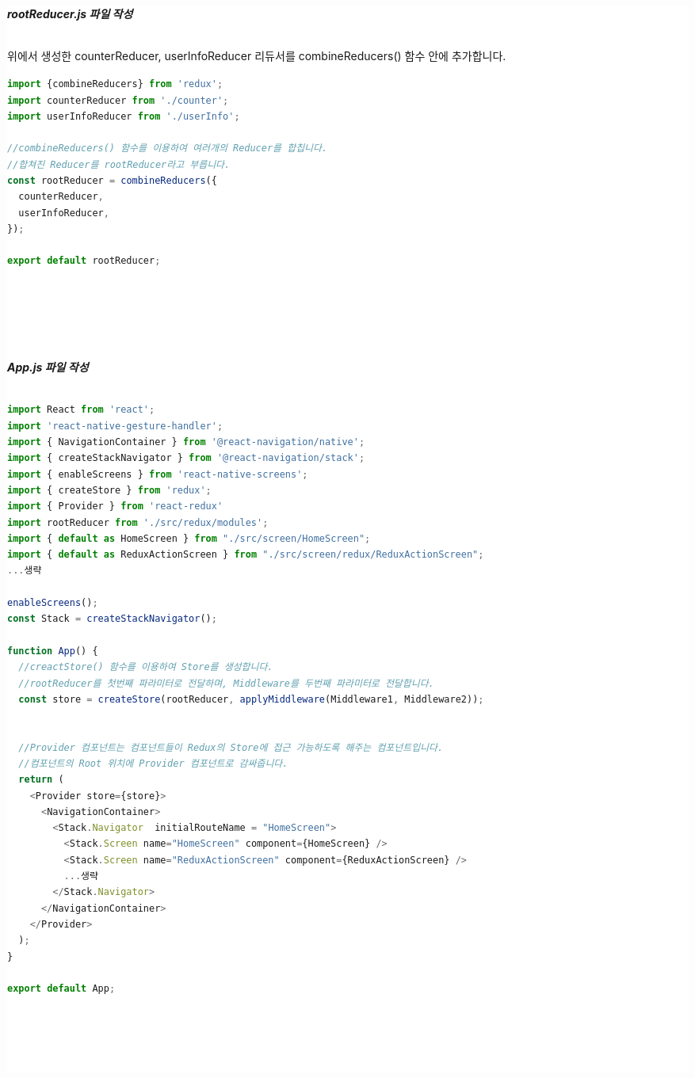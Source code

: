 



###### **rootReducer.js 파일 작성**
위에서 생성한 counterReducer, userInfoReducer 리듀서를 combineReducers() 함수 안에 추가합니다.
```javascript
import {combineReducers} from 'redux';
import counterReducer from './counter';
import userInfoReducer from './userInfo';

//combineReducers() 함수를 이용하여 여러개의 Reducer를 합칩니다.
//합쳐진 Reducer를 rootReducer라고 부릅니다.
const rootReducer = combineReducers({
  counterReducer,
  userInfoReducer,
});

export default rootReducer;
```
<br></br><br></br>





###### **App.js 파일 작성**
```javascript
import React from 'react';
import 'react-native-gesture-handler';
import { NavigationContainer } from '@react-navigation/native';
import { createStackNavigator } from '@react-navigation/stack';
import { enableScreens } from 'react-native-screens';
import { createStore } from 'redux';
import { Provider } from 'react-redux'
import rootReducer from './src/redux/modules';
import { default as HomeScreen } from "./src/screen/HomeScreen";
import { default as ReduxActionScreen } from "./src/screen/redux/ReduxActionScreen";
...생략

enableScreens();
const Stack = createStackNavigator();

function App() {
  //creactStore() 함수를 이용하여 Store를 생성합니다.
  //rootReducer를 첫번째 파라미터로 전달하며, Middleware를 두번째 파라미터로 전달합니다.
  const store = createStore(rootReducer, applyMiddleware(Middleware1, Middleware2));

  
  //Provider 컴포넌트는 컴포넌트들이 Redux의 Store에 접근 가능하도록 해주는 컴포넌트입니다.  
  //컴포넌트의 Root 위치에 Provider 컴포넌트로 감싸줍니다.  
  return (
    <Provider store={store}>
      <NavigationContainer>
        <Stack.Navigator  initialRouteName = "HomeScreen">
          <Stack.Screen name="HomeScreen" component={HomeScreen} />        
          <Stack.Screen name="ReduxActionScreen" component={ReduxActionScreen} />
          ...생략
        </Stack.Navigator>
      </NavigationContainer>
    </Provider>
  );
}

export default App;
```
<br></br><br></br>
